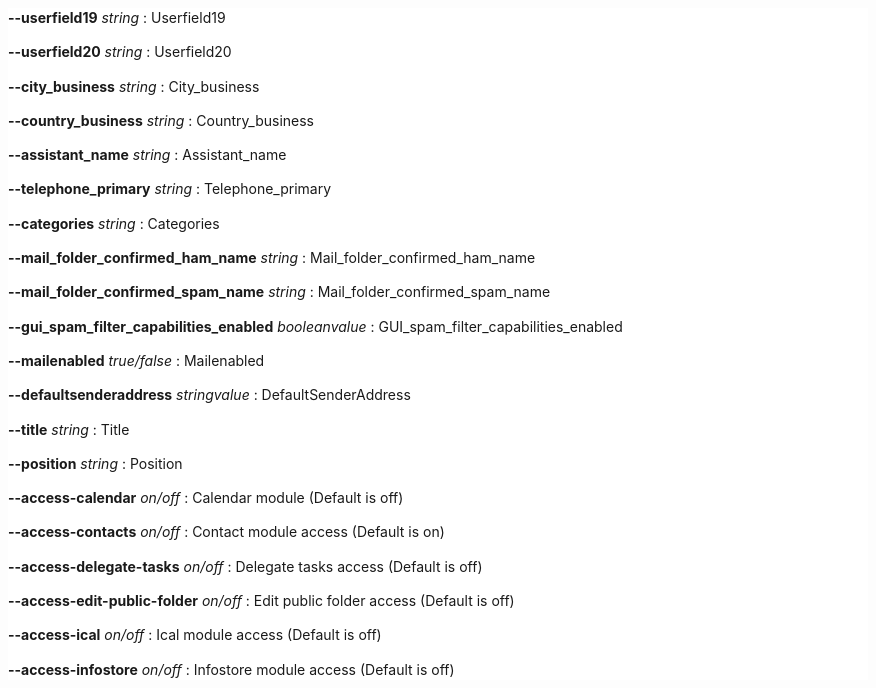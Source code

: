 **--userfield19** *string*
: 	Userfield19

**--userfield20** *string*
: 	Userfield20

**--city_business** *string*
: 	City_business

**--country_business** *string*
: 	Country_business

**--assistant_name** *string*
: 	Assistant_name

**--telephone_primary** *string*
: 	Telephone_primary

**--categories** *string*
: 	Categories

**--mail_folder_confirmed_ham_name** *string*
: 	Mail_folder_confirmed_ham_name

**--mail_folder_confirmed_spam_name** *string*
: 	Mail_folder_confirmed_spam_name

**--gui_spam_filter_capabilities_enabled** *booleanvalue*
: 	GUI_spam_filter_capabilities_enabled

**--mailenabled** *true/false*
: 	Mailenabled

**--defaultsenderaddress** *stringvalue*
: 	DefaultSenderAddress

**--title** *string*
: 	Title

**--position** *string*
: 	Position

**--access-calendar** *on/off*
: 	Calendar module (Default is off)

**--access-contacts** *on/off*
: 	Contact module access (Default is on)

**--access-delegate-tasks** *on/off*
: 	Delegate tasks access (Default is off)

**--access-edit-public-folder** *on/off*
: 	Edit public folder access (Default is off)

**--access-ical** *on/off*
: 	Ical module access (Default is off)

**--access-infostore** *on/off*
: 	Infostore module access (Default is off)
